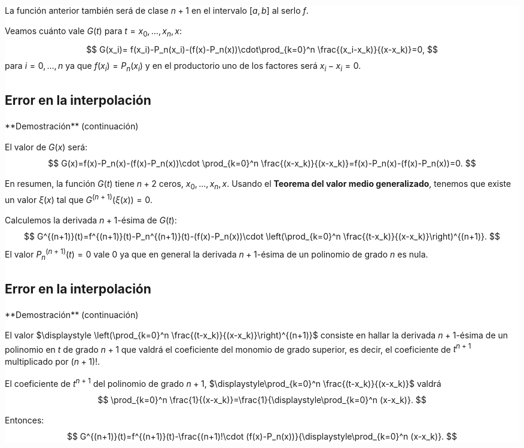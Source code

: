 La función anterior también será de clase $n+1$ en el intervalo $[a,b]$ al serlo $f$.

Veamos cuánto vale $G(t)$ para $t=x_0,\ldots,x_n,x$:
$$
G(x_i)=  f(x_i)-P_n(x_i)-(f(x)-P_n(x))\cdot\prod_{k=0}^n \frac{(x_i-x_k)}{(x-x_k)}=0,
$$
para $i=0,\ldots,n$ ya que $f(x_i)=P_n(x_i)$ y en el productorio uno de los factores será $x_i-x_i=0$.


</div>


## Error en la interpolación
<div class="dem">
**Demostración** (continuación)

El valor de $G(x)$ será:
$$
G(x)=f(x)-P_n(x)-(f(x)-P_n(x))\cdot \prod_{k=0}^n \frac{(x-x_k)}{(x-x_k)}=f(x)-P_n(x)-(f(x)-P_n(x))=0.
$$

En resumen, la función $G(t)$ tiene $n+2$ ceros, $x_0,\ldots,x_n,x$. Usando el **Teorema del valor medio generalizado**, tenemos que existe un valor $\xi(x)$ tal que $G^{(n+1)}(\xi(x))=0$.

Calculemos la derivada $n+1$-ésima de $G(t)$:
$$
G^{(n+1)}(t)=f^{(n+1)}(t)-P_n^{(n+1)}(t)-(f(x)-P_n(x))\cdot \left(\prod_{k=0}^n \frac{(t-x_k)}{(x-x_k)}\right)^{(n+1)}.
$$
El valor $P_n^{(n+1)}(t)=0$ vale $0$ ya que en general la derivada $n+1$-ésima de un polinomio de grado $n$ es nula.

</div>


## Error en la interpolación
<div class="dem">
**Demostración** (continuación)

El valor $\displaystyle \left(\prod_{k=0}^n \frac{(t-x_k)}{(x-x_k)}\right)^{(n+1)}$ consiste en hallar la derivada $n+1$-ésima de un polinomio en $t$ de grado $n+1$ que valdrá el coeficiente del monomio de grado superior, es decir, el coeficiente de $t^{n+1}$ multiplicado por $(n+1)!$.

El coeficiente de $t^{n+1}$ del polinomio de grado $n+1$, $\displaystyle\prod_{k=0}^n \frac{(t-x_k)}{(x-x_k)}$ valdrá 
$$
\prod_{k=0}^n \frac{1}{(x-x_k)}=\frac{1}{\displaystyle\prod_{k=0}^n (x-x_k)}.
$$

Entonces:
$$
G^{(n+1)}(t)=f^{(n+1)}(t)-\frac{(n+1)!\cdot (f(x)-P_n(x))}{\displaystyle\prod_{k=0}^n (x-x_k)}.
$$
